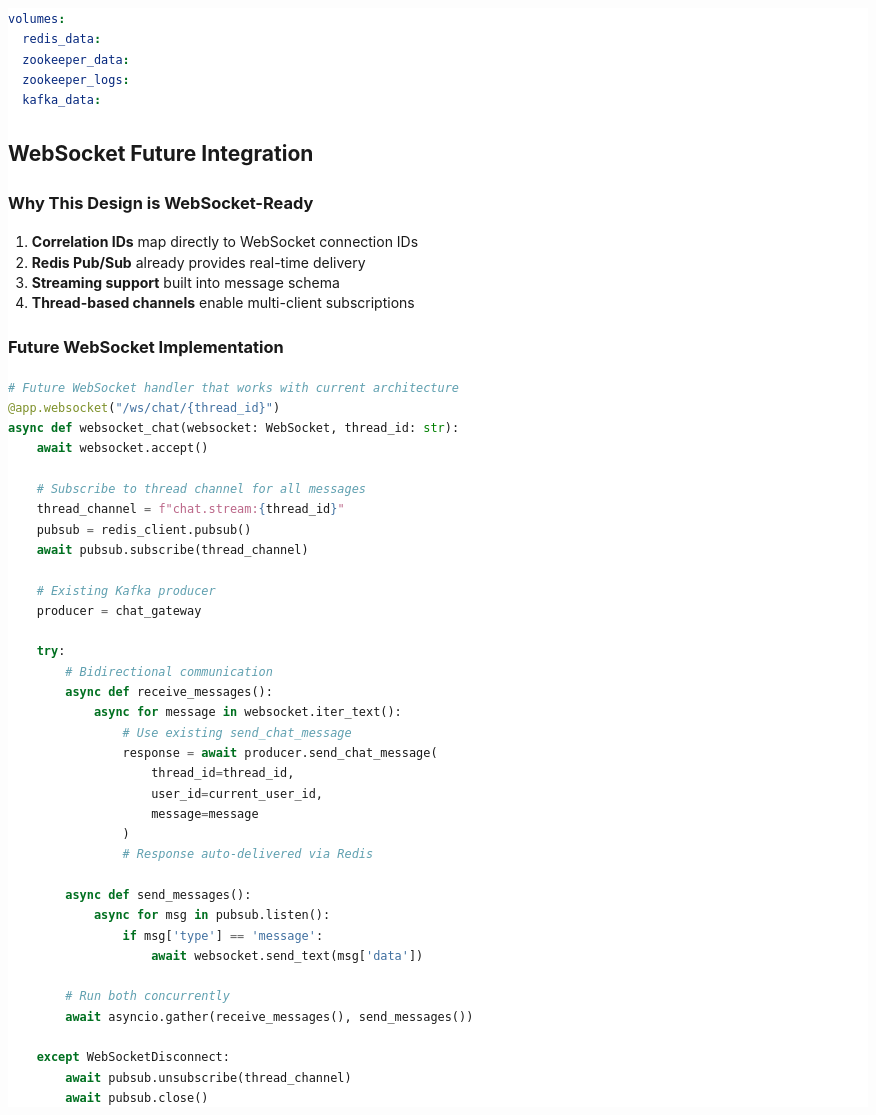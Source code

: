 ```yaml
volumes:
  redis_data:
  zookeeper_data:
  zookeeper_logs:
  kafka_data:
```

## WebSocket Future Integration

### Why This Design is WebSocket-Ready

1. **Correlation IDs** map directly to WebSocket connection IDs
2. **Redis Pub/Sub** already provides real-time delivery
3. **Streaming support** built into message schema
4. **Thread-based channels** enable multi-client subscriptions

### Future WebSocket Implementation

```python
# Future WebSocket handler that works with current architecture
@app.websocket("/ws/chat/{thread_id}")
async def websocket_chat(websocket: WebSocket, thread_id: str):
    await websocket.accept()
    
    # Subscribe to thread channel for all messages
    thread_channel = f"chat.stream:{thread_id}"
    pubsub = redis_client.pubsub()
    await pubsub.subscribe(thread_channel)
    
    # Existing Kafka producer
    producer = chat_gateway
    
    try:
        # Bidirectional communication
        async def receive_messages():
            async for message in websocket.iter_text():
                # Use existing send_chat_message
                response = await producer.send_chat_message(
                    thread_id=thread_id,
                    user_id=current_user_id,
                    message=message
                )
                # Response auto-delivered via Redis
        
        async def send_messages():
            async for msg in pubsub.listen():
                if msg['type'] == 'message':
                    await websocket.send_text(msg['data'])
        
        # Run both concurrently
        await asyncio.gather(receive_messages(), send_messages())
        
    except WebSocketDisconnect:
        await pubsub.unsubscribe(thread_channel)
        await pubsub.close()
```
